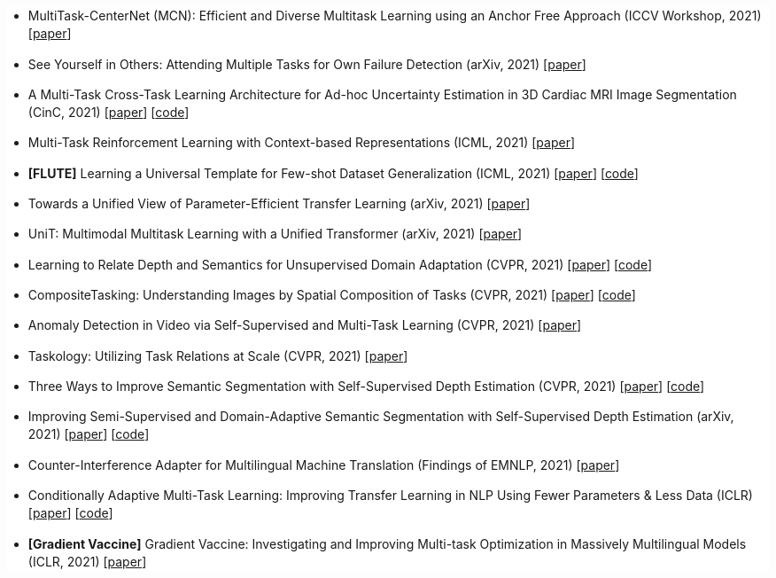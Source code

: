* MultiTask-CenterNet (MCN): Efficient and Diverse Multitask Learning using an Anchor Free Approach (ICCV Workshop, 2021) [[paper](https://openaccess.thecvf.com/content/ICCV2021W/ERCVAD/papers/Heuer_MultiTask-CenterNet_MCN_Efficient_and_Diverse_Multitask_Learning_Using_an_Anchor_ICCVW_2021_paper.pdf)]

* See Yourself in Others: Attending Multiple Tasks for Own Failure Detection (arXiv, 2021) [[paper](https://arxiv.org/pdf/2110.02549.pdf)]

* A Multi-Task Cross-Task Learning Architecture for Ad-hoc Uncertainty Estimation in 3D Cardiac MRI Image Segmentation (CinC, 2021) [[paper](https://www.cinc.org/2021/Program/accepted/115_Preprint.pdf)] [[code](https://github.com/SMKamrulHasan/MTCTL)]

* Multi-Task Reinforcement Learning with Context-based Representations (ICML, 2021) [[paper](http://arxiv.org/abs/2102.06177)]

* **[FLUTE]** Learning a Universal Template for Few-shot Dataset Generalization (ICML, 2021) [[paper](https://arxiv.org/pdf/2105.07029.pdf)] [[code](https://github.com/google-research/meta-dataset)]

* Towards a Unified View of Parameter-Efficient Transfer Learning (arXiv, 2021) [[paper](http://arxiv.org/abs/2110.04366)]

* UniT: Multimodal Multitask Learning with a Unified Transformer (arXiv, 2021) [[paper](http://arxiv.org/abs/2102.10772)]

* Learning to Relate Depth and Semantics for Unsupervised Domain Adaptation (CVPR, 2021) [[paper](https://openaccess.thecvf.com/content/CVPR2021/papers/Saha_Learning_To_Relate_Depth_and_Semantics_for_Unsupervised_Domain_Adaptation_CVPR_2021_paper.pdf)] [[code](https://github.com/susaha/ctrl-uda)]

* CompositeTasking: Understanding Images by Spatial Composition of Tasks (CVPR, 2021) [[paper](https://openaccess.thecvf.com/content/CVPR2021/html/Popovic_CompositeTasking_Understanding_Images_by_Spatial_Composition_of_Tasks_CVPR_2021_paper.html)] [[code](https://github.com/nikola3794/composite-tasking)]

* Anomaly Detection in Video via Self-Supervised and Multi-Task Learning (CVPR, 2021) [[paper](https://openaccess.thecvf.com/content/CVPR2021/papers/Georgescu_Anomaly_Detection_in_Video_via_Self-Supervised_and_Multi-Task_Learning_CVPR_2021_paper.pdf)]

* Taskology: Utilizing Task Relations at Scale (CVPR, 2021) [[paper](https://openaccess.thecvf.com/content/CVPR2021/papers/Lu_Taskology_Utilizing_Task_Relations_at_Scale_CVPR_2021_paper.pdf)]

* Three Ways to Improve Semantic Segmentation with Self-Supervised Depth Estimation (CVPR, 2021) [[paper](https://arxiv.org/pdf/2012.10782.pdf)] [[code](https://github.com/lhoyer/improving_segmentation_with_selfsupervised_depth)]

* Improving Semi-Supervised and Domain-Adaptive Semantic Segmentation with Self-Supervised Depth Estimation (arXiv, 2021) [[paper](https://arxiv.org/pdf/2108.12545.pdf)] [[code](https://github.com/lhoyer/improving_segmentation_with_selfsupervised_depth)]

* Counter-Interference Adapter for Multilingual Machine Translation (Findings of EMNLP, 2021) [[paper](https://aclanthology.org/2021.findings-emnlp.240)]

* Conditionally Adaptive Multi-Task Learning: Improving Transfer Learning in NLP Using Fewer Parameters & Less Data (ICLR) [[paper](https://openreview.net/forum?id=de11dbHzAMF)] [[code](https://github.com/CAMTL/CA-MTL)]

* **[Gradient Vaccine]** Gradient Vaccine: Investigating and Improving Multi-task Optimization in Massively Multilingual Models (ICLR, 2021) [[paper](https://openreview.net/forum?id=F1vEjWK-lH_)] 
